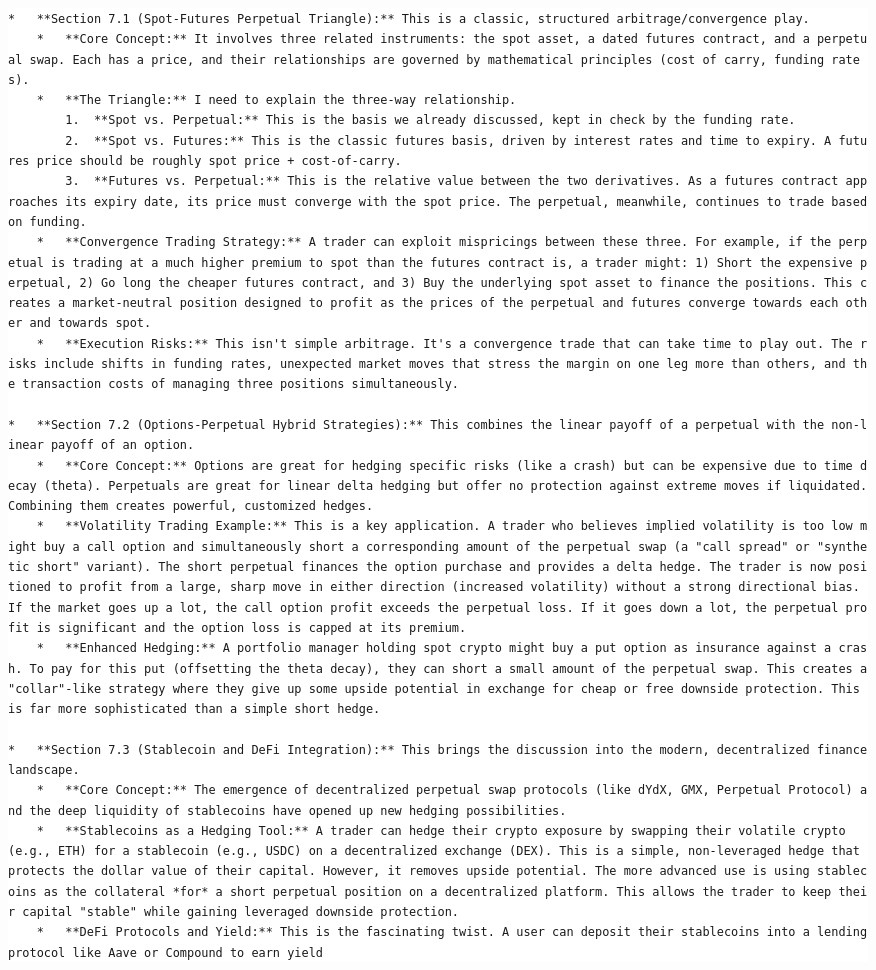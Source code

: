     *   **Section 7.1 (Spot-Futures Perpetual Triangle):** This is a classic, structured arbitrage/convergence play.
        *   **Core Concept:** It involves three related instruments: the spot asset, a dated futures contract, and a perpetual swap. Each has a price, and their relationships are governed by mathematical principles (cost of carry, funding rates).
        *   **The Triangle:** I need to explain the three-way relationship.
            1.  **Spot vs. Perpetual:** This is the basis we already discussed, kept in check by the funding rate.
            2.  **Spot vs. Futures:** This is the classic futures basis, driven by interest rates and time to expiry. A futures price should be roughly spot price + cost-of-carry.
            3.  **Futures vs. Perpetual:** This is the relative value between the two derivatives. As a futures contract approaches its expiry date, its price must converge with the spot price. The perpetual, meanwhile, continues to trade based on funding.
        *   **Convergence Trading Strategy:** A trader can exploit mispricings between these three. For example, if the perpetual is trading at a much higher premium to spot than the futures contract is, a trader might: 1) Short the expensive perpetual, 2) Go long the cheaper futures contract, and 3) Buy the underlying spot asset to finance the positions. This creates a market-neutral position designed to profit as the prices of the perpetual and futures converge towards each other and towards spot.
        *   **Execution Risks:** This isn't simple arbitrage. It's a convergence trade that can take time to play out. The risks include shifts in funding rates, unexpected market moves that stress the margin on one leg more than others, and the transaction costs of managing three positions simultaneously.

    *   **Section 7.2 (Options-Perpetual Hybrid Strategies):** This combines the linear payoff of a perpetual with the non-linear payoff of an option.
        *   **Core Concept:** Options are great for hedging specific risks (like a crash) but can be expensive due to time decay (theta). Perpetuals are great for linear delta hedging but offer no protection against extreme moves if liquidated. Combining them creates powerful, customized hedges.
        *   **Volatility Trading Example:** This is a key application. A trader who believes implied volatility is too low might buy a call option and simultaneously short a corresponding amount of the perpetual swap (a "call spread" or "synthetic short" variant). The short perpetual finances the option purchase and provides a delta hedge. The trader is now positioned to profit from a large, sharp move in either direction (increased volatility) without a strong directional bias. If the market goes up a lot, the call option profit exceeds the perpetual loss. If it goes down a lot, the perpetual profit is significant and the option loss is capped at its premium.
        *   **Enhanced Hedging:** A portfolio manager holding spot crypto might buy a put option as insurance against a crash. To pay for this put (offsetting the theta decay), they can short a small amount of the perpetual swap. This creates a "collar"-like strategy where they give up some upside potential in exchange for cheap or free downside protection. This is far more sophisticated than a simple short hedge.

    *   **Section 7.3 (Stablecoin and DeFi Integration):** This brings the discussion into the modern, decentralized finance landscape.
        *   **Core Concept:** The emergence of decentralized perpetual swap protocols (like dYdX, GMX, Perpetual Protocol) and the deep liquidity of stablecoins have opened up new hedging possibilities.
        *   **Stablecoins as a Hedging Tool:** A trader can hedge their crypto exposure by swapping their volatile crypto (e.g., ETH) for a stablecoin (e.g., USDC) on a decentralized exchange (DEX). This is a simple, non-leveraged hedge that protects the dollar value of their capital. However, it removes upside potential. The more advanced use is using stablecoins as the collateral *for* a short perpetual position on a decentralized platform. This allows the trader to keep their capital "stable" while gaining leveraged downside protection.
        *   **DeFi Protocols and Yield:** This is the fascinating twist. A user can deposit their stablecoins into a lending protocol like Aave or Compound to earn yield
